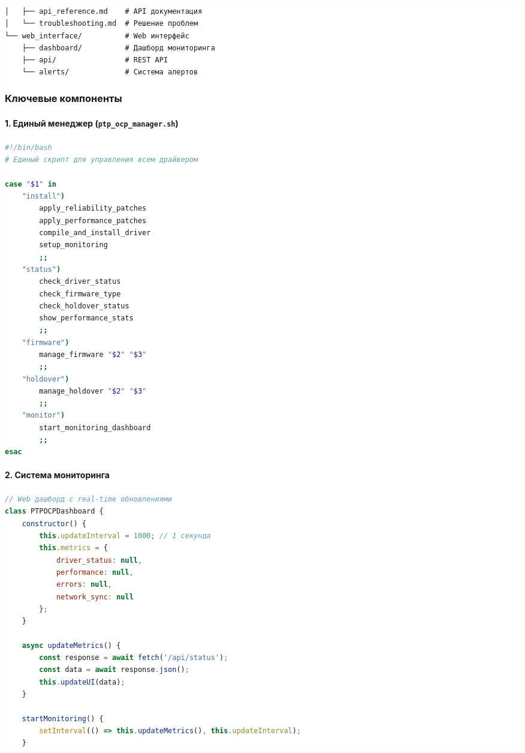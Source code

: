 ```
│   ├── api_reference.md    # API документация
│   └── troubleshooting.md  # Решение проблем
└── web_interface/          # Web интерфейс
    ├── dashboard/          # Дашборд мониторинга
    ├── api/                # REST API
    └── alerts/             # Система алертов
```

### Ключевые компоненты

#### 1. Единый менеджер (`ptp_ocp_manager.sh`)
```bash
#!/bin/bash
# Единый скрипт для управления всем драйвером

case "$1" in
    "install")
        apply_reliability_patches
        apply_performance_patches
        compile_and_install_driver
        setup_monitoring
        ;;
    "status")
        check_driver_status
        check_firmware_type
        check_holdover_status
        show_performance_stats
        ;;
    "firmware")
        manage_firmware "$2" "$3"
        ;;
    "holdover")
        manage_holdover "$2" "$3"
        ;;
    "monitor")
        start_monitoring_dashboard
        ;;
esac
```

#### 2. Система мониторинга
```javascript
// Web дашборд с real-time обновлениями
class PTPOCPDashboard {
    constructor() {
        this.updateInterval = 1000; // 1 секунда
        this.metrics = {
            driver_status: null,
            performance: null,
            errors: null,
            network_sync: null
        };
    }
    
    async updateMetrics() {
        const response = await fetch('/api/status');
        const data = await response.json();
        this.updateUI(data);
    }
    
    startMonitoring() {
        setInterval(() => this.updateMetrics(), this.updateInterval);
    }
```
